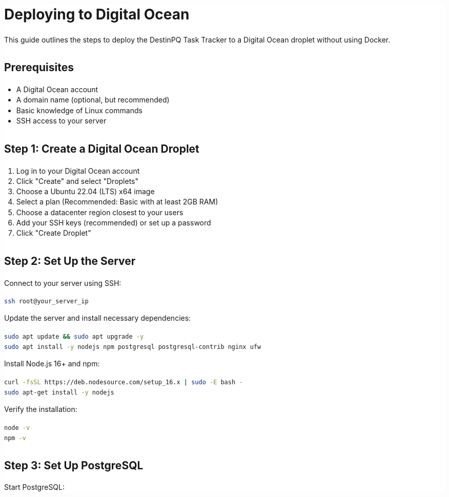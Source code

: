 # Deploying to Digital Ocean

This guide outlines the steps to deploy the DestinPQ Task Tracker to a Digital Ocean droplet without using Docker.

## Prerequisites

- A Digital Ocean account
- A domain name (optional, but recommended)
- Basic knowledge of Linux commands
- SSH access to your server

## Step 1: Create a Digital Ocean Droplet

1. Log in to your Digital Ocean account
2. Click "Create" and select "Droplets"
3. Choose a Ubuntu 22.04 (LTS) x64 image
4. Select a plan (Recommended: Basic with at least 2GB RAM)
5. Choose a datacenter region closest to your users
6. Add your SSH keys (recommended) or set up a password
7. Click "Create Droplet"

## Step 2: Set Up the Server

Connect to your server using SSH:

```bash
ssh root@your_server_ip
```

Update the server and install necessary dependencies:

```bash
sudo apt update && sudo apt upgrade -y
sudo apt install -y nodejs npm postgresql postgresql-contrib nginx ufw
```

Install Node.js 16+ and npm:

```bash
curl -fsSL https://deb.nodesource.com/setup_16.x | sudo -E bash -
sudo apt-get install -y nodejs
```

Verify the installation:

```bash
node -v
npm -v
```

## Step 3: Set Up PostgreSQL

Start PostgreSQL:
